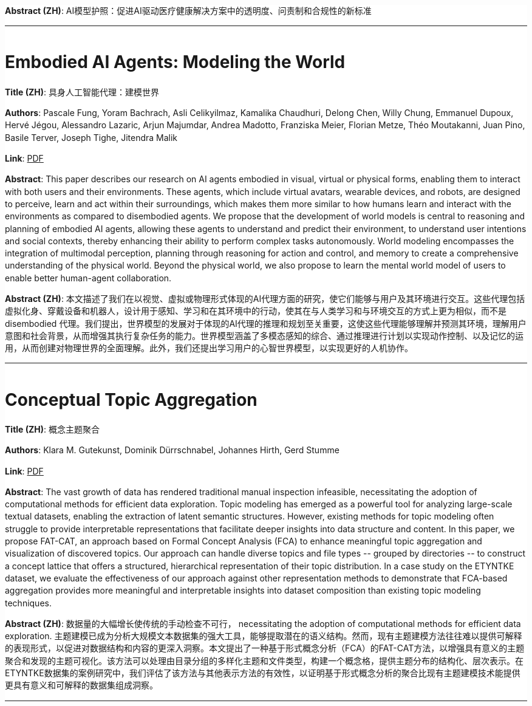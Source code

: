 **Abstract (ZH)**: AI模型护照：促进AI驱动医疗健康解决方案中的透明度、问责制和合规性的新标准 

---
# Embodied AI Agents: Modeling the World 

**Title (ZH)**: 具身人工智能代理：建模世界 

**Authors**: Pascale Fung, Yoram Bachrach, Asli Celikyilmaz, Kamalika Chaudhuri, Delong Chen, Willy Chung, Emmanuel Dupoux, Hervé Jégou, Alessandro Lazaric, Arjun Majumdar, Andrea Madotto, Franziska Meier, Florian Metze, Théo Moutakanni, Juan Pino, Basile Terver, Joseph Tighe, Jitendra Malik  

**Link**: [PDF](https://arxiv.org/pdf/2506.22355)  

**Abstract**: This paper describes our research on AI agents embodied in visual, virtual or physical forms, enabling them to interact with both users and their environments. These agents, which include virtual avatars, wearable devices, and robots, are designed to perceive, learn and act within their surroundings, which makes them more similar to how humans learn and interact with the environments as compared to disembodied agents. We propose that the development of world models is central to reasoning and planning of embodied AI agents, allowing these agents to understand and predict their environment, to understand user intentions and social contexts, thereby enhancing their ability to perform complex tasks autonomously. World modeling encompasses the integration of multimodal perception, planning through reasoning for action and control, and memory to create a comprehensive understanding of the physical world. Beyond the physical world, we also propose to learn the mental world model of users to enable better human-agent collaboration. 

**Abstract (ZH)**: 本文描述了我们在以视觉、虚拟或物理形式体现的AI代理方面的研究，使它们能够与用户及其环境进行交互。这些代理包括虚拟化身、穿戴设备和机器人，设计用于感知、学习和在其环境中的行动，使其在与人类学习和与环境交互的方式上更为相似，而不是 disembodied 代理。我们提出，世界模型的发展对于体现的AI代理的推理和规划至关重要，这使这些代理能够理解并预测其环境，理解用户意图和社会背景，从而增强其执行复杂任务的能力。世界模型涵盖了多模态感知的综合、通过推理进行计划以实现动作控制、以及记忆的运用，从而创建对物理世界的全面理解。此外，我们还提出学习用户的心智世界模型，以实现更好的人机协作。 

---
# Conceptual Topic Aggregation 

**Title (ZH)**: 概念主题聚合 

**Authors**: Klara M. Gutekunst, Dominik Dürrschnabel, Johannes Hirth, Gerd Stumme  

**Link**: [PDF](https://arxiv.org/pdf/2506.22309)  

**Abstract**: The vast growth of data has rendered traditional manual inspection infeasible, necessitating the adoption of computational methods for efficient data exploration. Topic modeling has emerged as a powerful tool for analyzing large-scale textual datasets, enabling the extraction of latent semantic structures. However, existing methods for topic modeling often struggle to provide interpretable representations that facilitate deeper insights into data structure and content. In this paper, we propose FAT-CAT, an approach based on Formal Concept Analysis (FCA) to enhance meaningful topic aggregation and visualization of discovered topics. Our approach can handle diverse topics and file types -- grouped by directories -- to construct a concept lattice that offers a structured, hierarchical representation of their topic distribution. In a case study on the ETYNTKE dataset, we evaluate the effectiveness of our approach against other representation methods to demonstrate that FCA-based aggregation provides more meaningful and interpretable insights into dataset composition than existing topic modeling techniques. 

**Abstract (ZH)**: 数据量的大幅增长使传统的手动检查不可行， necessitating the adoption of computational methods for efficient data exploration. 主题建模已成为分析大规模文本数据集的强大工具，能够提取潜在的语义结构。然而，现有主题建模方法往往难以提供可解释的表现形式，以促进对数据结构和内容的更深入洞察。本文提出了一种基于形式概念分析（FCA）的FAT-CAT方法，以增强具有意义的主题聚合和发现的主题可视化。该方法可以处理由目录分组的多样化主题和文件类型，构建一个概念格，提供主题分布的结构化、层次表示。在ETYNTKE数据集的案例研究中，我们评估了该方法与其他表示方法的有效性，以证明基于形式概念分析的聚合比现有主题建模技术能提供更具有意义和可解释的数据集组成洞察。 

---